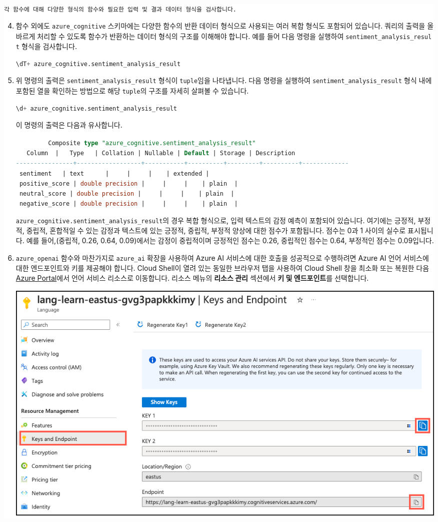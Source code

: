     각 함수에 대해 다양한 형식의 함수와 필요한 입력 및 결과 데이터 형식을 검사합니다.

4. 함수 외에도 `azure_cognitive` 스키마에는 다양한 함수의 반환 데이터 형식으로 사용되는 여러 복합 형식도 포함되어 있습니다. 쿼리의 출력을 올바르게 처리할 수 있도록 함수가 반환하는 데이터 형식의 구조를 이해해야 합니다. 예를 들어 다음 명령을 실행하여 `sentiment_analysis_result` 형식을 검사합니다.

    ```sql
    \dT+ azure_cognitive.sentiment_analysis_result
    ```

5. 위 명령의 출력은 `sentiment_analysis_result` 형식이 `tuple`임을 나타냅니다. 다음 명령을 실행하여 `sentiment_analysis_result` 형식 내에 포함된 열을 확인하는 방법으로 해당 `tuple`의 구조를 자세히 살펴볼 수 있습니다.

    ```sql
    \d+ azure_cognitive.sentiment_analysis_result
    ```

    이 명령의 출력은 다음과 유사합니다.

    ```sql
             Composite type "azure_cognitive.sentiment_analysis_result"
       Column  |   Type   | Collation | Nullable | Default | Storage | Description 
    ----------------+------------------+-----------+----------+---------+----------+-------------
     sentiment   | text      |     |     |    | extended | 
     positive_score | double precision |     |     |    | plain  | 
     neutral_score | double precision |     |     |    | plain  | 
     negative_score | double precision |     |     |    | plain  |
    ```

    `azure_cognitive.sentiment_analysis_result`의 경우 복합 형식으로, 입력 텍스트의 감정 예측이 포함되어 있습니다. 여기에는 긍정적, 부정적, 중립적, 혼합적일 수 있는 감정과 텍스트에 있는 긍정적, 중립적, 부정적 양상에 대한 점수가 포함됩니다. 점수는 0과 1 사이의 실수로 표시됩니다. 예를 들어,(중립적, 0.26, 0.64, 0.09)에서는 감정이 중립적이며 긍정적인 점수는 0.26, 중립적인 점수는 0.64, 부정적인 점수는 0.09입니다.

6. `azure_openai` 함수와 마찬가지로 `azure_ai` 확장을 사용하여 Azure AI 서비스에 대한 호출을 성공적으로 수행하려면 Azure AI 언어 서비스에 대한 엔드포인트와 키를 제공해야 합니다. Cloud Shell이 열려 있는 동일한 브라우저 탭을 사용하여 Cloud Shell 창을 최소화 또는 복원한 다음 [Azure Portal](https://portal.azure.com/)에서 언어 서비스 리소스로 이동합니다. 리소스 메뉴의 **리소스 관리** 섹션에서 **키 및 엔드포인트**를 선택합니다.

    ![Azure 언어 서비스의 키 및 엔드포인트 페이지가 표시되어 있고 키 1 및 엔드포인트 복사 버튼이 빨간색 상자로 강조 표시된 스크린샷.](media/12-azure-language-service-keys-and-endpoints.png)
